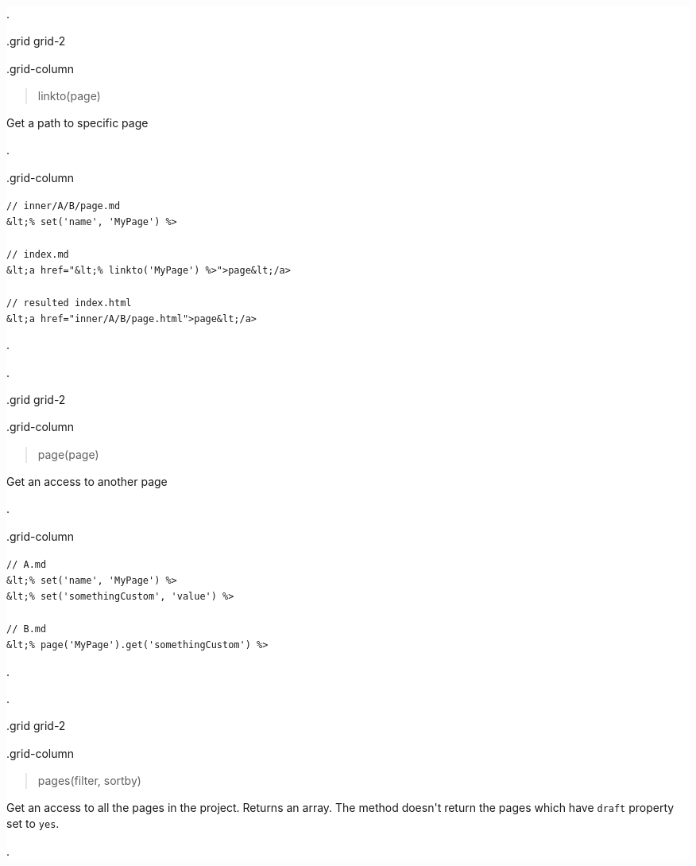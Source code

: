 .

 

.grid grid-2

.grid-column

> linkto(page)

Get a path to specific page

.

.grid-column

	// inner/A/B/page.md
	&lt;% set('name', 'MyPage') %>

	// index.md
	&lt;a href="&lt;% linkto('MyPage') %>">page&lt;/a>

	// resulted index.html
	&lt;a href="inner/A/B/page.html">page&lt;/a>

.

.

 

.grid grid-2

.grid-column

> page(page)

Get an access to another page

.

.grid-column

	// A.md
	&lt;% set('name', 'MyPage') %>
	&lt;% set('somethingCustom', 'value') %>

	// B.md
	&lt;% page('MyPage').get('somethingCustom') %>
.

.

 

.grid grid-2

.grid-column

> pages(filter, sortby)

Get an access to all the pages in the project. Returns an array. The method doesn't return the pages which have `draft` property set to `yes`.

.
